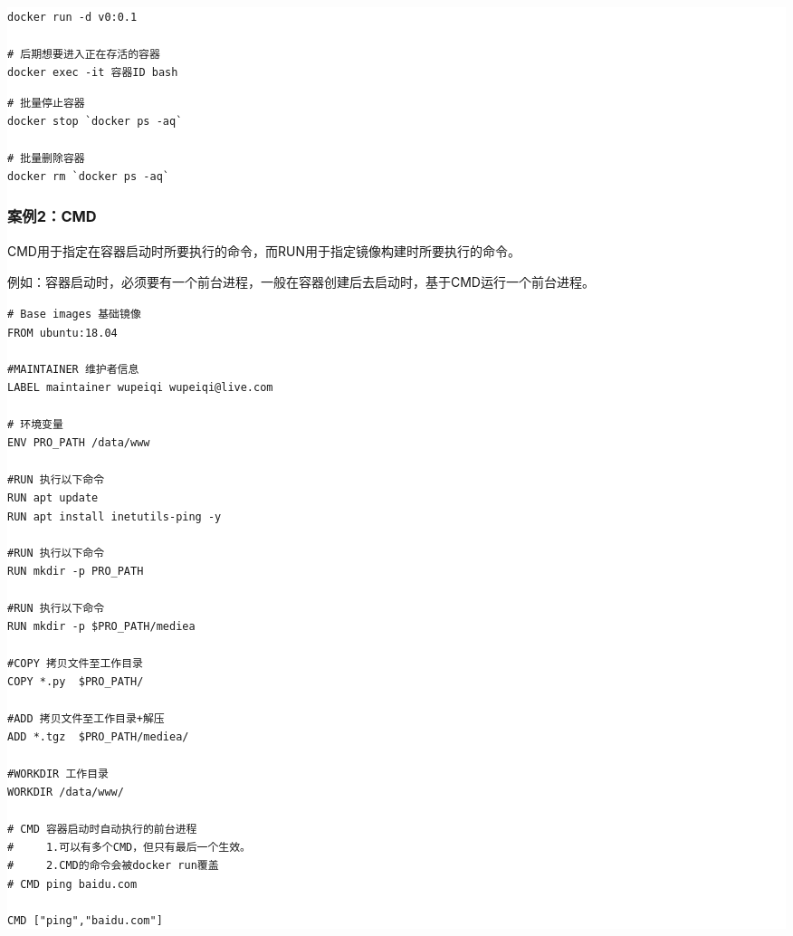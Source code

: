 ```shell
docker run -d v0:0.1

# 后期想要进入正在存活的容器
docker exec -it 容器ID bash
```

```shell
# 批量停止容器
docker stop `docker ps -aq`

# 批量删除容器
docker rm `docker ps -aq`
```





### 案例2：CMD

CMD用于指定在容器启动时所要执行的命令，而RUN用于指定镜像构建时所要执行的命令。

例如：容器启动时，必须要有一个前台进程，一般在容器创建后去启动时，基于CMD运行一个前台进程。

```shell
# Base images 基础镜像
FROM ubuntu:18.04

#MAINTAINER 维护者信息
LABEL maintainer wupeiqi wupeiqi@live.com

# 环境变量
ENV PRO_PATH /data/www

#RUN 执行以下命令
RUN apt update
RUN apt install inetutils-ping -y

#RUN 执行以下命令
RUN mkdir -p PRO_PATH

#RUN 执行以下命令
RUN mkdir -p $PRO_PATH/mediea

#COPY 拷贝文件至工作目录
COPY *.py  $PRO_PATH/

#ADD 拷贝文件至工作目录+解压
ADD *.tgz  $PRO_PATH/mediea/

#WORKDIR 工作目录
WORKDIR /data/www/

# CMD 容器启动时自动执行的前台进程
#     1.可以有多个CMD，但只有最后一个生效。
#     2.CMD的命令会被docker run覆盖
# CMD ping baidu.com

CMD ["ping","baidu.com"]
```
